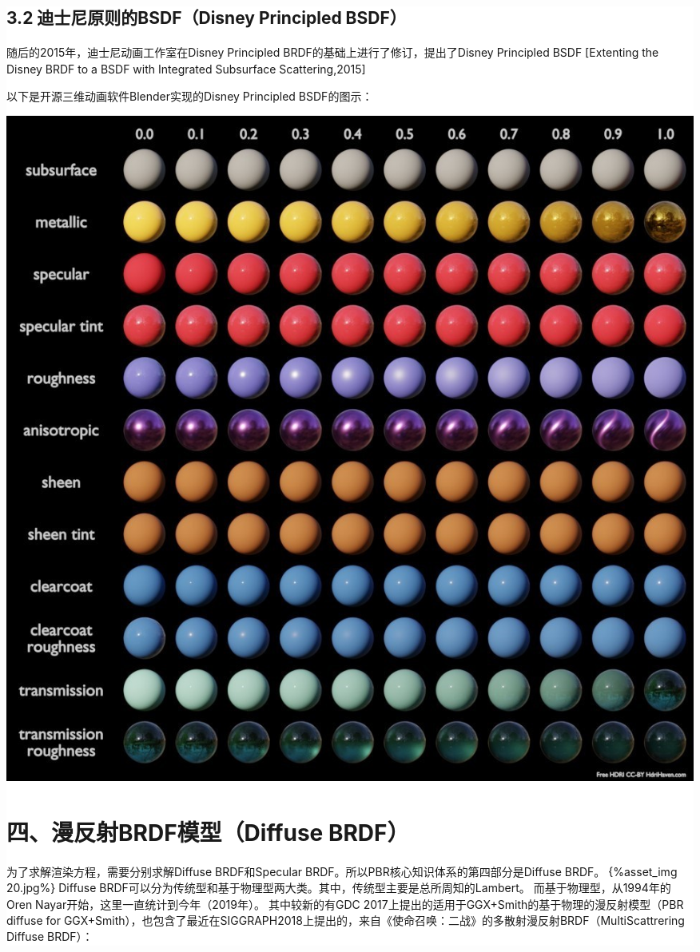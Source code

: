 ## 3.2 迪士尼原则的BSDF（Disney Principled BSDF）
随后的2015年，迪士尼动画工作室在Disney Principled BRDF的基础上进行了修订，提出了Disney Principled BSDF [Extenting the Disney BRDF to a BSDF with Integrated Subsurface Scattering,2015]

以下是开源三维动画软件Blender实现的Disney Principled BSDF的图示：

![](19.jpg)

# 四、漫反射BRDF模型（Diffuse BRDF）
为了求解渲染方程，需要分别求解Diffuse BRDF和Specular BRDF。所以PBR核心知识体系的第四部分是Diffuse BRDF。
{%asset_img 20.jpg%}
Diffuse BRDF可以分为传统型和基于物理型两大类。其中，传统型主要是总所周知的Lambert。
而基于物理型，从1994年的Oren Nayar开始，这里一直统计到今年（2019年）。
其中较新的有GDC 2017上提出的适用于GGX+Smith的基于物理的漫反射模型（PBR diffuse for GGX+Smith），也包含了最近在SIGGRAPH2018上提出的，来自《使命召唤：二战》的多散射漫反射BRDF（MultiScattrering Diffuse BRDF）：
